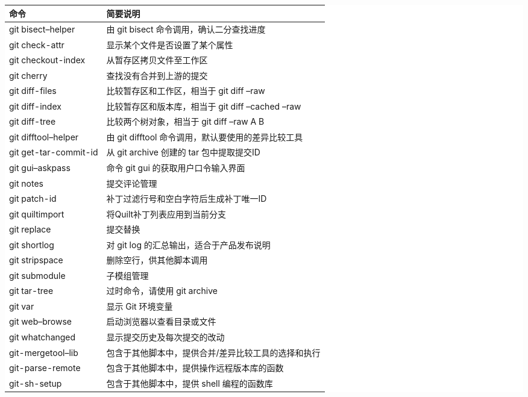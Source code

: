 | 命令 | 简要说明 |
| :--- | :--- |
| git bisect–helper | 由 git bisect 命令调用，确认二分查找进度 |
| git check-attr | 显示某个文件是否设置了某个属性 |
| git checkout-index | 从暂存区拷贝文件至工作区 |
| git cherry | 查找没有合并到上游的提交 |
| git diff-files | 比较暂存区和工作区，相当于 git diff –raw |
| git diff-index | 比较暂存区和版本库，相当于 git diff –cached –raw |
| git diff-tree | 比较两个树对象，相当于 git diff –raw A B |
| git difftool–helper | 由 git difftool 命令调用，默认要使用的差异比较工具 |
| git get-tar-commit-id | 从 git archive 创建的 tar 包中提取提交ID |
| git gui–askpass | 命令 git gui 的获取用户口令输入界面 |
| git notes | 提交评论管理 |
| git patch-id | 补丁过滤行号和空白字符后生成补丁唯一ID |
| git quiltimport | 将Quilt补丁列表应用到当前分支 |
| git replace | 提交替换 |
| git shortlog | 对 git log 的汇总输出，适合于产品发布说明 |
| git stripspace | 删除空行，供其他脚本调用 |
| git submodule | 子模组管理 |
| git tar-tree | 过时命令，请使用 git archive |
| git var | 显示 Git 环境变量 |
| git web–browse | 启动浏览器以查看目录或文件 |
| git whatchanged | 显示提交历史及每次提交的改动 |
| git-mergetool–lib | 包含于其他脚本中，提供合并/差异比较工具的选择和执行 |
| git-parse-remote | 包含于其他脚本中，提供操作远程版本库的函数 |
| git-sh-setup | 包含于其他脚本中，提供 shell 编程的函数库 |



